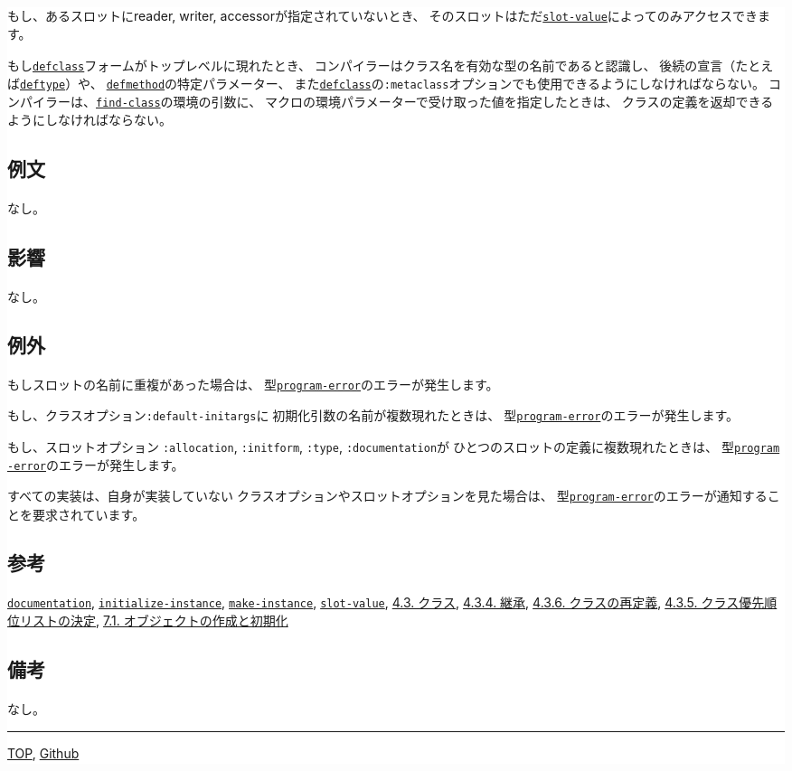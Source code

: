 もし、あるスロットにreader, writer, accessorが指定されていないとき、
そのスロットはただ[`slot-value`](7.7.slot-value.html)によってのみアクセスできます。

もし[`defclass`](7.7.defclass.html)フォームがトップレベルに現れたとき、
コンパイラーはクラス名を有効な型の名前であると認識し、
後続の宣言（たとえば[`deftype`](4.4.deftype.html)）や、
[`defmethod`](7.7.defmethod.html)の特定パラメーター、
また[`defclass`](7.7.defclass.html)の`:metaclass`オプションでも使用できるようにしなければならない。
コンパイラーは、[`find-class`](7.7.find-class.html)の環境の引数に、
マクロの環境パラメーターで受け取った値を指定したときは、
クラスの定義を返却できるようにしなければならない。


## 例文

なし。


## 影響

なし。


## 例外

もしスロットの名前に重複があった場合は、
型[`program-error`](5.3.program-error.html)のエラーが発生します。

もし、クラスオプション`:default-initargs`に
初期化引数の名前が複数現れたときは、
型[`program-error`](5.3.program-error.html)のエラーが発生します。

もし、スロットオプション
`:allocation`, `:initform`, `:type`, `:documentation`が
ひとつのスロットの定義に複数現れたときは、
型[`program-error`](5.3.program-error.html)のエラーが発生します。

すべての実装は、自身が実装していない
クラスオプションやスロットオプションを見た場合は、
型[`program-error`](5.3.program-error.html)のエラーが通知することを要求されています。


## 参考

[`documentation`](25.2.documentation.html),
[`initialize-instance`](7.7.initialize-instance.html),
[`make-instance`](7.7.make-instance.html),
[`slot-value`](7.7.slot-value.html),
[4.3. クラス](4.3.html),
[4.3.4. 継承](4.3.4.html),
[4.3.6. クラスの再定義](4.3.6.html),
[4.3.5. クラス優先順位リストの決定](4.3.5.html),
[7.1. オブジェクトの作成と初期化](7.1.html)


## 備考

なし。


---
[TOP](index.html),  [Github](https://github.com/nptcl/npt-japanese)

